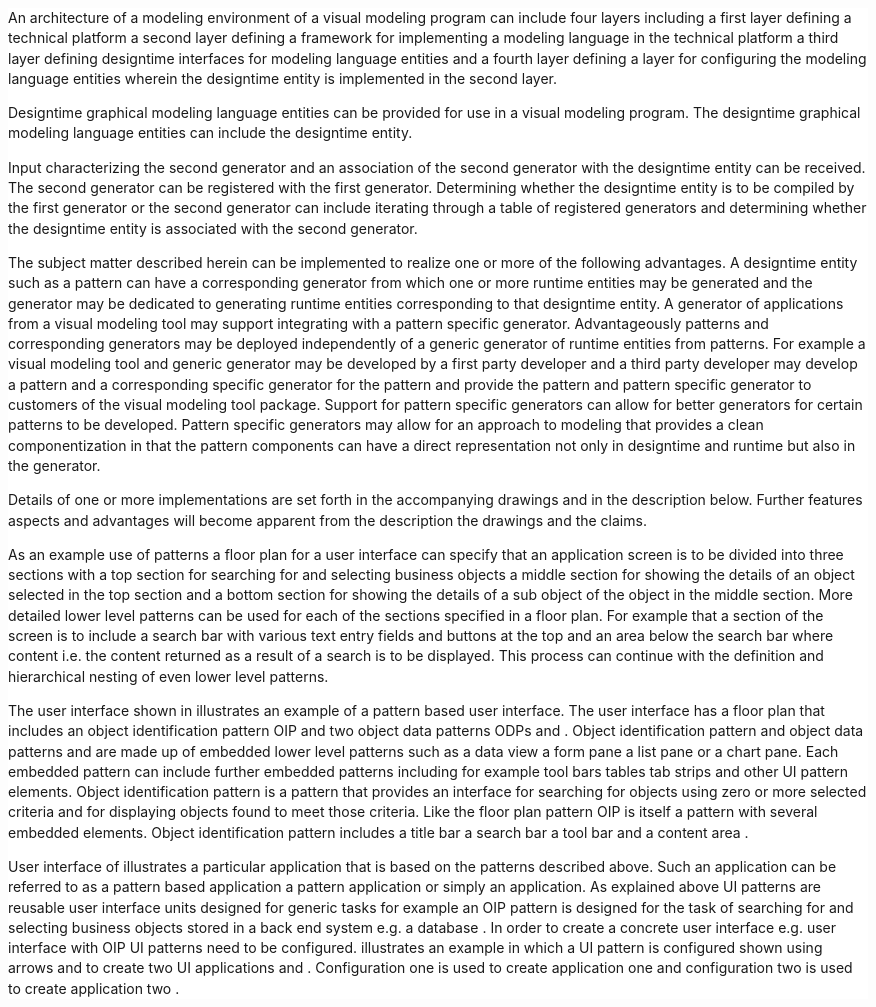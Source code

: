 An architecture of a modeling environment of a visual modeling program can include four layers including a first layer defining a technical platform a second layer defining a framework for implementing a modeling language in the technical platform a third layer defining designtime interfaces for modeling language entities and a fourth layer defining a layer for configuring the modeling language entities wherein the designtime entity is implemented in the second layer.

Designtime graphical modeling language entities can be provided for use in a visual modeling program. The designtime graphical modeling language entities can include the designtime entity.

Input characterizing the second generator and an association of the second generator with the designtime entity can be received. The second generator can be registered with the first generator. Determining whether the designtime entity is to be compiled by the first generator or the second generator can include iterating through a table of registered generators and determining whether the designtime entity is associated with the second generator.

The subject matter described herein can be implemented to realize one or more of the following advantages. A designtime entity such as a pattern can have a corresponding generator from which one or more runtime entities may be generated and the generator may be dedicated to generating runtime entities corresponding to that designtime entity. A generator of applications from a visual modeling tool may support integrating with a pattern specific generator. Advantageously patterns and corresponding generators may be deployed independently of a generic generator of runtime entities from patterns. For example a visual modeling tool and generic generator may be developed by a first party developer and a third party developer may develop a pattern and a corresponding specific generator for the pattern and provide the pattern and pattern specific generator to customers of the visual modeling tool package. Support for pattern specific generators can allow for better generators for certain patterns to be developed. Pattern specific generators may allow for an approach to modeling that provides a clean componentization in that the pattern components can have a direct representation not only in designtime and runtime but also in the generator.

Details of one or more implementations are set forth in the accompanying drawings and in the description below. Further features aspects and advantages will become apparent from the description the drawings and the claims.

As an example use of patterns a floor plan for a user interface can specify that an application screen is to be divided into three sections with a top section for searching for and selecting business objects a middle section for showing the details of an object selected in the top section and a bottom section for showing the details of a sub object of the object in the middle section. More detailed lower level patterns can be used for each of the sections specified in a floor plan. For example that a section of the screen is to include a search bar with various text entry fields and buttons at the top and an area below the search bar where content i.e. the content returned as a result of a search is to be displayed. This process can continue with the definition and hierarchical nesting of even lower level patterns.

The user interface shown in illustrates an example of a pattern based user interface. The user interface has a floor plan that includes an object identification pattern OIP and two object data patterns ODPs and . Object identification pattern and object data patterns and are made up of embedded lower level patterns such as a data view a form pane a list pane or a chart pane. Each embedded pattern can include further embedded patterns including for example tool bars tables tab strips and other UI pattern elements. Object identification pattern is a pattern that provides an interface for searching for objects using zero or more selected criteria and for displaying objects found to meet those criteria. Like the floor plan pattern OIP is itself a pattern with several embedded elements. Object identification pattern includes a title bar a search bar a tool bar and a content area .

User interface of illustrates a particular application that is based on the patterns described above. Such an application can be referred to as a pattern based application a pattern application or simply an application. As explained above UI patterns are reusable user interface units designed for generic tasks for example an OIP pattern is designed for the task of searching for and selecting business objects stored in a back end system e.g. a database . In order to create a concrete user interface e.g. user interface with OIP UI patterns need to be configured. illustrates an example in which a UI pattern is configured shown using arrows and to create two UI applications and . Configuration one is used to create application one and configuration two is used to create application two .
